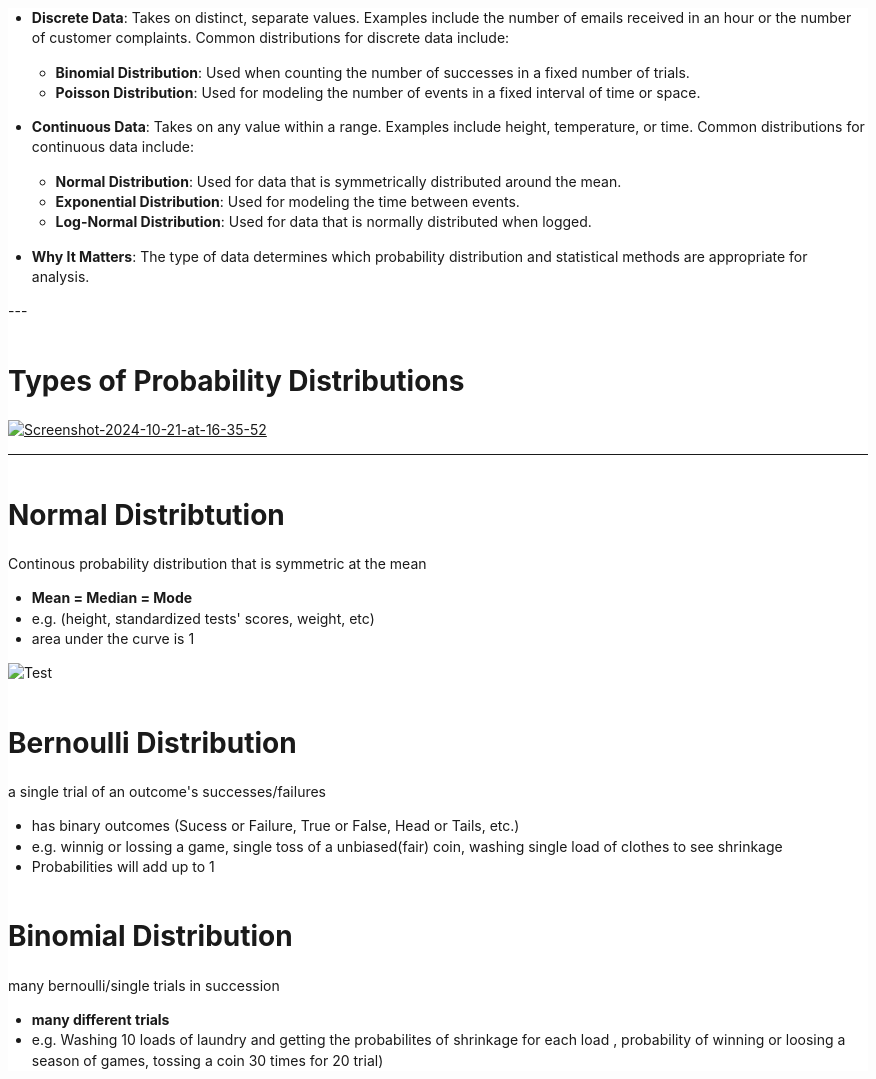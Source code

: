 - **Discrete Data**: Takes on distinct, separate values. Examples include the number of emails received in an hour or the number of customer complaints. Common distributions for discrete data include:
  - **Binomial Distribution**: Used when counting the number of successes in a fixed number of trials.
  - **Poisson Distribution**: Used for modeling the number of events in a fixed interval of time or space.

- **Continuous Data**: Takes on any value within a range. Examples include height, temperature, or time. Common distributions for continuous data include:
  - **Normal Distribution**: Used for data that is symmetrically distributed around the mean.
  - **Exponential Distribution**: Used for modeling the time between events.
  - **Log-Normal Distribution**: Used for data that is normally distributed when logged.

- **Why It Matters**: The type of data determines which probability distribution and statistical methods are appropriate for analysis.

</span>
---

# Types of Probability Distributions


<a href="https://ibb.co/nLPm3bs"><img src="https://i.ibb.co/z46x8rh/Screenshot-2024-10-21-at-16-35-52.png" alt="Screenshot-2024-10-21-at-16-35-52" border="0"></a>

---
# Normal Distribtution

Continous probability distribution that is symmetric at the mean
- **Mean = Median = Mode**
- e.g. (height, standardized tests' scores, weight, etc)
- area under the curve is 1 

![Test](https://www.scribbr.com/wp-content/uploads/2023/02/standard-normal-distribution-example.webp)
 
# Bernoulli Distribution

a single trial of an outcome's successes/failures
- has binary outcomes (Sucess or Failure, True or False, Head or Tails, etc.)
- e.g. winnig or lossing a game, single toss of a unbiased(fair) coin, washing single load of clothes to see shrinkage
- Probabilities will add up to 1

# Binomial Distribution

many bernoulli/single trials in succession
- **many different trials**
- e.g. Washing 10 loads of laundry and getting the probabilites of shrinkage for each load , probability of winning or loosing a season of games, tossing a coin 30 times for 20 trial)

